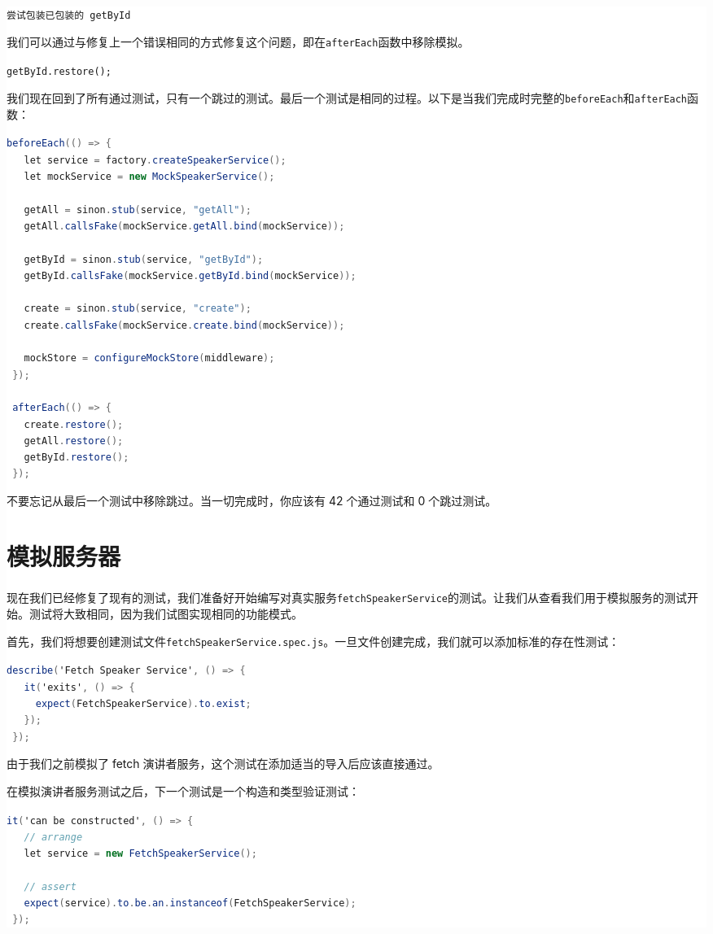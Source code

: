`尝试包装已包装的 getById`

我们可以通过与修复上一个错误相同的方式修复这个问题，即在`afterEach`函数中移除模拟。

`getById.restore();`

我们现在回到了所有通过测试，只有一个跳过的测试。最后一个测试是相同的过程。以下是当我们完成时完整的`beforeEach`和`afterEach`函数：

```cs
beforeEach(() => {
   let service = factory.createSpeakerService();
   let mockService = new MockSpeakerService();

   getAll = sinon.stub(service, "getAll");
   getAll.callsFake(mockService.getAll.bind(mockService));

   getById = sinon.stub(service, "getById");
   getById.callsFake(mockService.getById.bind(mockService));

   create = sinon.stub(service, "create");
   create.callsFake(mockService.create.bind(mockService));

   mockStore = configureMockStore(middleware);
 });

 afterEach(() => {
   create.restore();
   getAll.restore();
   getById.restore();
 });
```

不要忘记从最后一个测试中移除跳过。当一切完成时，你应该有 42 个通过测试和 0 个跳过测试。

# 模拟服务器

现在我们已经修复了现有的测试，我们准备好开始编写对真实服务`fetchSpeakerService`的测试。让我们从查看我们用于模拟服务的测试开始。测试将大致相同，因为我们试图实现相同的功能模式。

首先，我们将想要创建测试文件`fetchSpeakerService.spec.js`。一旦文件创建完成，我们就可以添加标准的存在性测试：

```cs
describe('Fetch Speaker Service', () => {
   it('exits', () => {
     expect(FetchSpeakerService).to.exist;
   });
 });
```

由于我们之前模拟了 fetch 演讲者服务，这个测试在添加适当的导入后应该直接通过。

在模拟演讲者服务测试之后，下一个测试是一个构造和类型验证测试：

```cs
it('can be constructed', () => {
   // arrange
   let service = new FetchSpeakerService();

   // assert
   expect(service).to.be.an.instanceof(FetchSpeakerService);
 });
```
